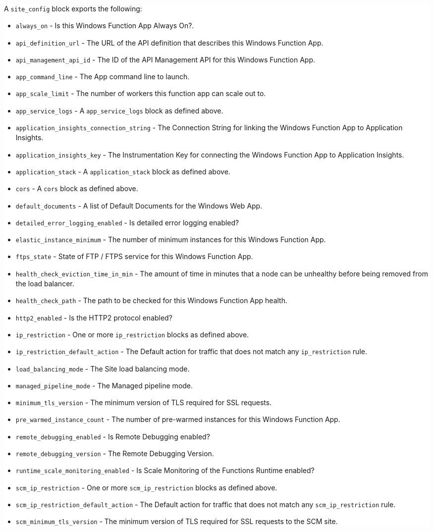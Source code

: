 A `site_config` block exports the following:

* `always_on` - Is this Windows Function App Always On?.

* `api_definition_url` - The URL of the API definition that describes this Windows Function App.

* `api_management_api_id` - The ID of the API Management API for this Windows Function App.

* `app_command_line` - The App command line to launch.

* `app_scale_limit` - The number of workers this function app can scale out to.

* `app_service_logs` - A `app_service_logs` block as defined above.

* `application_insights_connection_string` - The Connection String for linking the Windows Function App to Application Insights.

* `application_insights_key` - The Instrumentation Key for connecting the Windows Function App to Application Insights.

* `application_stack` - A `application_stack` block as defined above.

* `cors` - A `cors` block as defined above.

* `default_documents` - A list of Default Documents for the Windows Web App.

* `detailed_error_logging_enabled` - Is detailed error logging enabled?

* `elastic_instance_minimum` - The number of minimum instances for this Windows Function App.

* `ftps_state` - State of FTP / FTPS service for this Windows Function App.

* `health_check_eviction_time_in_min` - The amount of time in minutes that a node can be unhealthy before being removed from the load balancer.

* `health_check_path` - The path to be checked for this Windows Function App health.

* `http2_enabled` - Is the HTTP2 protocol enabled?

* `ip_restriction` - One or more `ip_restriction` blocks as defined above.

* `ip_restriction_default_action` - The Default action for traffic that does not match any `ip_restriction` rule.

* `load_balancing_mode` - The Site load balancing mode.

* `managed_pipeline_mode` - The Managed pipeline mode.

* `minimum_tls_version` - The minimum version of TLS required for SSL requests.

* `pre_warmed_instance_count` - The number of pre-warmed instances for this Windows Function App.

* `remote_debugging_enabled` - Is Remote Debugging enabled?

* `remote_debugging_version` - The Remote Debugging Version.

* `runtime_scale_monitoring_enabled` - Is Scale Monitoring of the Functions Runtime enabled?

* `scm_ip_restriction` - One or more `scm_ip_restriction` blocks as defined above.

* `scm_ip_restriction_default_action` - The Default action for traffic that does not match any `scm_ip_restriction` rule.

* `scm_minimum_tls_version` - The minimum version of TLS required for SSL requests to the SCM site.
